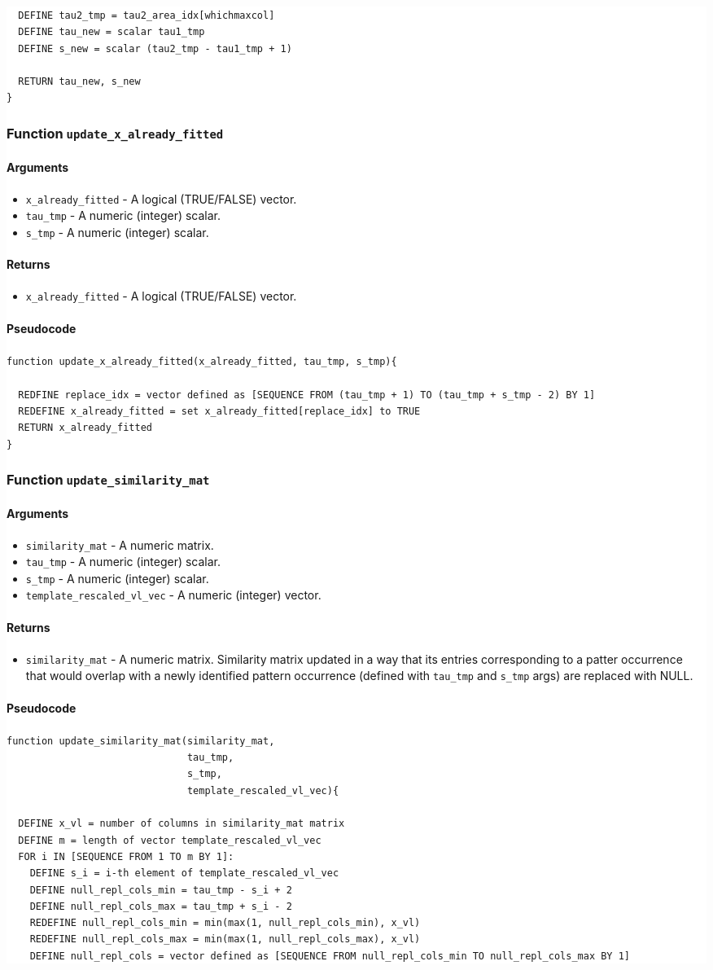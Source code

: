 ```
  DEFINE tau2_tmp = tau2_area_idx[whichmaxcol] 
  DEFINE tau_new = scalar tau1_tmp
  DEFINE s_new = scalar (tau2_tmp - tau1_tmp + 1)
  
  RETURN tau_new, s_new
}
```

### Function `update_x_already_fitted`

#### Arguments

-  `x_already_fitted` - A logical (TRUE/FALSE) vector. 
- `tau_tmp` - A numeric (integer) scalar. 
- `s_tmp` - A numeric (integer) scalar. 

#### Returns

-  `x_already_fitted` - A logical (TRUE/FALSE) vector. 

#### Pseudocode

```
function update_x_already_fitted(x_already_fitted, tau_tmp, s_tmp){

  REDFINE replace_idx = vector defined as [SEQUENCE FROM (tau_tmp + 1) TO (tau_tmp + s_tmp - 2) BY 1]
  REDEFINE x_already_fitted = set x_already_fitted[replace_idx] to TRUE
  RETURN x_already_fitted
}
```

### Function `update_similarity_mat`

#### Arguments

- `similarity_mat` - A numeric matrix. 
- `tau_tmp` - A numeric (integer) scalar. 
- `s_tmp` - A numeric (integer) scalar. 
- `template_rescaled_vl_vec` - A numeric (integer) vector. 

#### Returns

-  `similarity_mat` - A numeric matrix. Similarity matrix updated in a way that its entries corresponding to a patter occurrence that would overlap with a newly identified pattern occurrence (defined with `tau_tmp` and `s_tmp` args) are replaced with NULL. 

#### Pseudocode

```
function update_similarity_mat(similarity_mat, 
                               tau_tmp, 
                               s_tmp, 
                               template_rescaled_vl_vec){
                               
  DEFINE x_vl = number of columns in similarity_mat matrix
  DEFINE m = length of vector template_rescaled_vl_vec
  FOR i IN [SEQUENCE FROM 1 TO m BY 1]: 
    DEFINE s_i = i-th element of template_rescaled_vl_vec
    DEFINE null_repl_cols_min = tau_tmp - s_i + 2
    DEFINE null_repl_cols_max = tau_tmp + s_i - 2
    REDEFINE null_repl_cols_min = min(max(1, null_repl_cols_min), x_vl)
    REDEFINE null_repl_cols_max = min(max(1, null_repl_cols_max), x_vl)
    DEFINE null_repl_cols = vector defined as [SEQUENCE FROM null_repl_cols_min TO null_repl_cols_max BY 1]
```